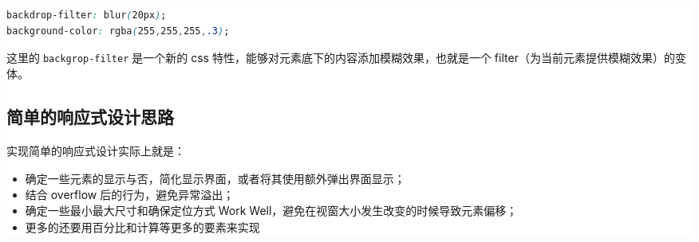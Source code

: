 ```css
backdrop-filter: blur(20px);  
background-color: rgba(255,255,255,.3);
```

这里的 `backgrop-filter` 是一个新的 css 特性，能够对元素底下的内容添加模糊效果，也就是一个 filter（为当前元素提供模糊效果）的变体。

## 简单的响应式设计思路

实现简单的响应式设计实际上就是：

- 确定一些元素的显示与否，简化显示界面，或者将其使用额外弹出界面显示；
- 结合 overflow 后的行为，避免异常溢出；
- 确定一些最小最大尺寸和确保定位方式 Work Well，避免在视窗大小发生改变的时候导致元素偏移；
- 更多的还要用百分比和计算等更多的要素来实现